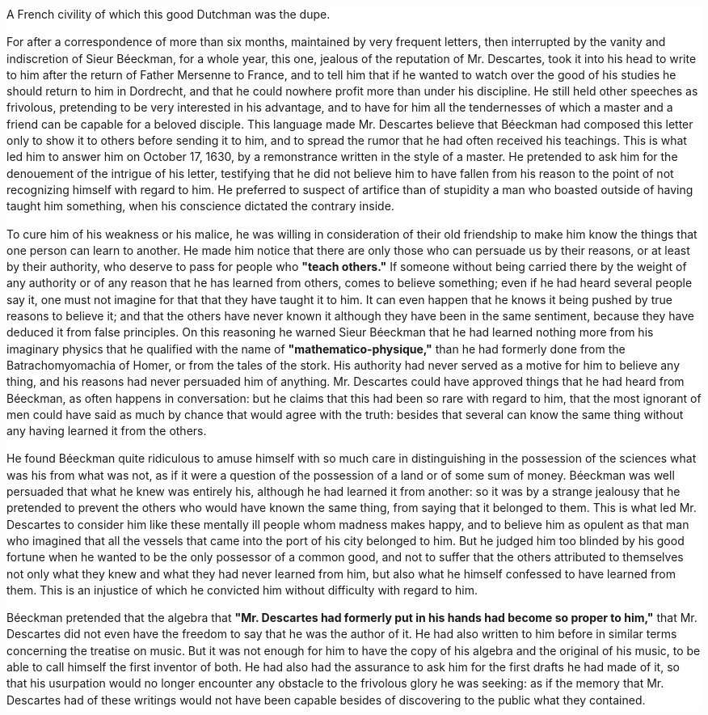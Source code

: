 A French civility of which this good Dutchman was the dupe.

For after a correspondence of more than six months, maintained by very frequent letters, then interrupted by the vanity and indiscretion of Sieur Béeckman, for a whole year, this one, jealous of the reputation of Mr. Descartes, took it into his head to write to him after the return of Father Mersenne to France, and to tell him that if he wanted to watch over the good of his studies he should return to him in Dordrecht, and that he could nowhere profit more than under his discipline. He still held other speeches as frivolous, pretending to be very interested in his advantage, and to have for him all the tendernesses of which a master and a friend can be capable for a beloved disciple. This language made Mr. Descartes believe that Béeckman had composed this letter only to show it to others before sending it to him, and to spread the rumor that he had often received his teachings. This is what led him to answer him on October 17, 1630, by a remonstrance written in the style of a master. He pretended to ask him for the denouement of the intrigue of his letter, testifying that he did not believe him to have fallen from his reason to the point of not recognizing himself with regard to him. He preferred to suspect of artifice than of stupidity a man who boasted outside of having taught him something, when his conscience dictated the contrary inside.

To cure him of his weakness or his malice, he was willing in consideration of their old friendship to make him know the things that one person can learn to another. He made him notice that there are only those who can persuade us by their reasons, or at least by their authority, who deserve to pass for people who **"teach others."** If someone without being carried there by the weight of any authority or of any reason that he has learned from others, comes to believe something; even if he had heard several people say it, one must not imagine for that that they have taught it to him. It can even happen that he knows it being pushed by true reasons to believe it; and that the others have never known it although they have been in the same sentiment, because they have deduced it from false principles. On this reasoning he warned Sieur Béeckman that he had learned nothing more from his imaginary physics that he qualified with the name of **"mathematico-physique,"** than he had formerly done from the Batrachomyomachia of Homer, or from the tales of the stork. His authority had never served as a motive for him to believe any thing, and his reasons had never persuaded him of anything. Mr. Descartes could have approved things that he had heard from Béeckman, as often happens in conversation: but he claims that this had been so rare with regard to him, that the most ignorant of men could have said as much by chance that would agree with the truth: besides that several can know the same thing without any having learned it from the others.

He found Béeckman quite ridiculous to amuse himself with so much care in distinguishing in the possession of the sciences what was his from what was not, as if it were a question of the possession of a land or of some sum of money. Béeckman was well persuaded that what he knew was entirely his, although he had learned it from another: so it was by a strange jealousy that he pretended to prevent the others who would have known the same thing, from saying that it belonged to them. This is what led Mr. Descartes to consider him like these mentally ill people whom madness makes happy, and to believe him as opulent as that man who imagined that all the vessels that came into the port of his city belonged to him. But he judged him too blinded by his good fortune when he wanted to be the only possessor of a common good, and not to suffer that the others attributed to themselves not only what they knew and what they had never learned from him, but also what he himself confessed to have learned from them. This is an injustice of which he convicted him without difficulty with regard to him.

Béeckman pretended that the algebra that **"Mr. Descartes had formerly put in his hands had become so proper to him,"** that Mr. Descartes did not even have the freedom to say that he was the author of it. He had also written to him before in similar terms concerning the treatise on music. But it was not enough for him to have the copy of his algebra and the original of his music, to be able to call himself the first inventor of both. He had also had the assurance to ask him for the first drafts he had made of it, so that his usurpation would no longer encounter any obstacle to the frivolous glory he was seeking: as if the memory that Mr. Descartes had of these writings would not have been capable besides of discovering to the public what they contained.
